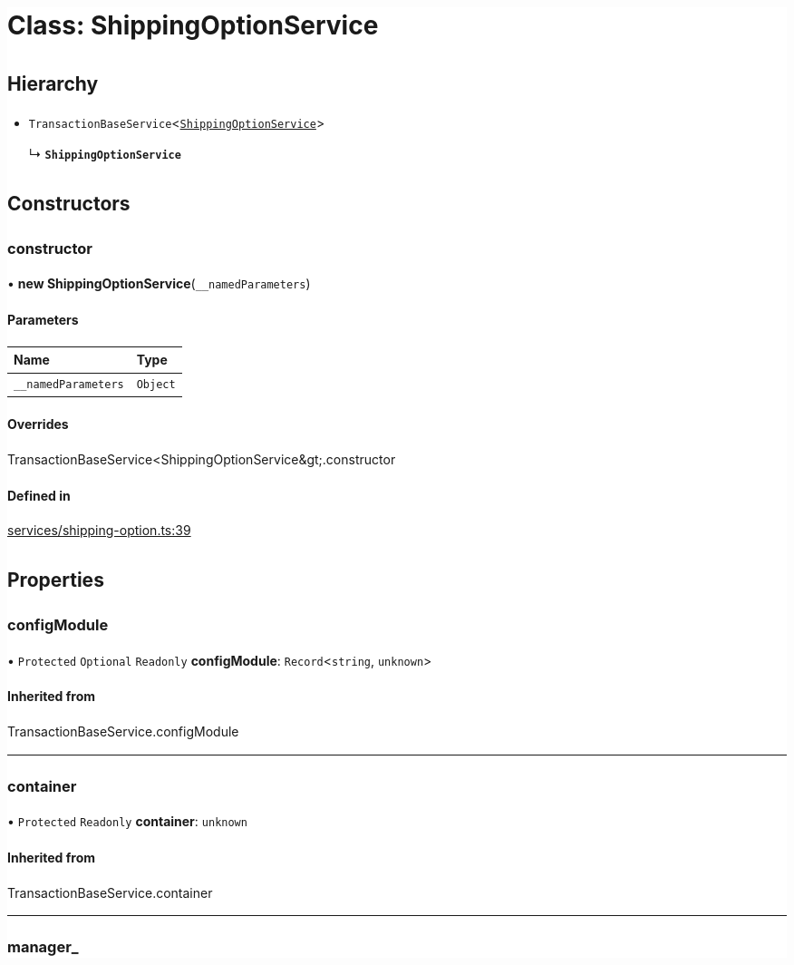 # Class: ShippingOptionService

## Hierarchy

- `TransactionBaseService`<[`ShippingOptionService`](ShippingOptionService.md)\>

  ↳ **`ShippingOptionService`**

## Constructors

### constructor

• **new ShippingOptionService**(`__namedParameters`)

#### Parameters

| Name | Type |
| :------ | :------ |
| `__namedParameters` | `Object` |

#### Overrides

TransactionBaseService&lt;ShippingOptionService\&gt;.constructor

#### Defined in

[services/shipping-option.ts:39](https://github.com/medusajs/medusa/blob/6663a629/packages/medusa/src/services/shipping-option.ts#L39)

## Properties

### configModule

• `Protected` `Optional` `Readonly` **configModule**: `Record`<`string`, `unknown`\>

#### Inherited from

TransactionBaseService.configModule

___

### container

• `Protected` `Readonly` **container**: `unknown`

#### Inherited from

TransactionBaseService.container

___

### manager\_
